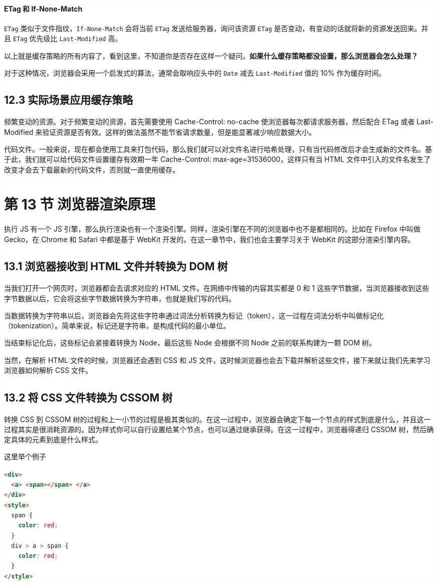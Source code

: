 #### ETag 和 If-None-Match

`ETag` 类似于文件指纹，`If-None-Match` 会将当前 `ETag` 发送给服务器，询问该资源 `ETag` 是否变动，有变动的话就将新的资源发送回来。并且 `ETag` 优先级比 `Last-Modified` 高。

以上就是缓存策略的所有内容了，看到这里，不知道你是否存在这样一个疑问。**如果什么缓存策略都没设置，那么浏览器会怎么处理？**

对于这种情况，浏览器会采用一个启发式的算法，通常会取响应头中的 `Date` 减去 `Last-Modified` 值的 10% 作为缓存时间。

## 12.3 实际场景应用缓存策略

频繁变动的资源。对于频繁变动的资源，首先需要使用 Cache-Control: no-cache 使浏览器每次都请求服务器，然后配合 ETag 或者 Last-Modified 来验证资源是否有效。这样的做法虽然不能节省请求数量，但是能显著减少响应数据大小。

代码文件。一般来说，现在都会使用工具来打包代码，那么我们就可以对文件名进行哈希处理，只有当代码修改后才会生成新的文件名。基于此，我们就可以给代码文件设置缓存有效期一年 Cache-Control: max-age=31536000，这样只有当 HTML 文件中引入的文件名发生了改变才会去下载最新的代码文件，否则就一直使用缓存。

# 第 13 节 浏览器渲染原理

执行 JS 有一个 JS 引擎，那么执行渲染也有一个渲染引擎。同样，渲染引擎在不同的浏览器中也不是都相同的。比如在 Firefox 中叫做 Gecko，在 Chrome 和 Safari 中都是基于 WebKit 开发的。在这一章节中，我们也会主要学习关于 WebKit 的这部分渲染引擎内容。

## 13.1 浏览器接收到 HTML 文件并转换为 DOM 树

当我们打开一个网页时，浏览器都会去请求对应的 HTML 文件。在网络中传输的内容其实都是 0 和 1 这些字节数据，当浏览器接收到这些字节数据以后，它会将这些字节数据转换为字符串，也就是我们写的代码。

当数据转换为字符串以后，浏览器会先将这些字符串通过词法分析转换为标记（token），这一过程在词法分析中叫做标记化（tokenization）。简单来说，标记还是字符串，是构成代码的最小单位。

当结束标记化后，这些标记会紧接着转换为 Node，最后这些 Node 会根据不同 Node 之前的联系构建为一颗 DOM 树。

当然，在解析 HTML 文件的时候，浏览器还会遇到 CSS 和 JS 文件，这时候浏览器也会去下载并解析这些文件，接下来就让我们先来学习浏览器如何解析 CSS 文件。

## 13.2 将 CSS 文件转换为 CSSOM 树

转换 CSS 到 CSSOM 树的过程和上一小节的过程是极其类似的。在这一过程中，浏览器会确定下每一个节点的样式到底是什么，并且这一过程其实是很消耗资源的。因为样式你可以自行设置给某个节点，也可以通过继承获得。在这一过程中，浏览器得递归 CSSOM 树，然后确定具体的元素到底是什么样式。

这里举个例子

```html
<div>
  <a> <span></span> </a>
</div>
<style>
  span {
    color: red;
  }
  div > a > span {
    color: red;
  }
</style>
```
